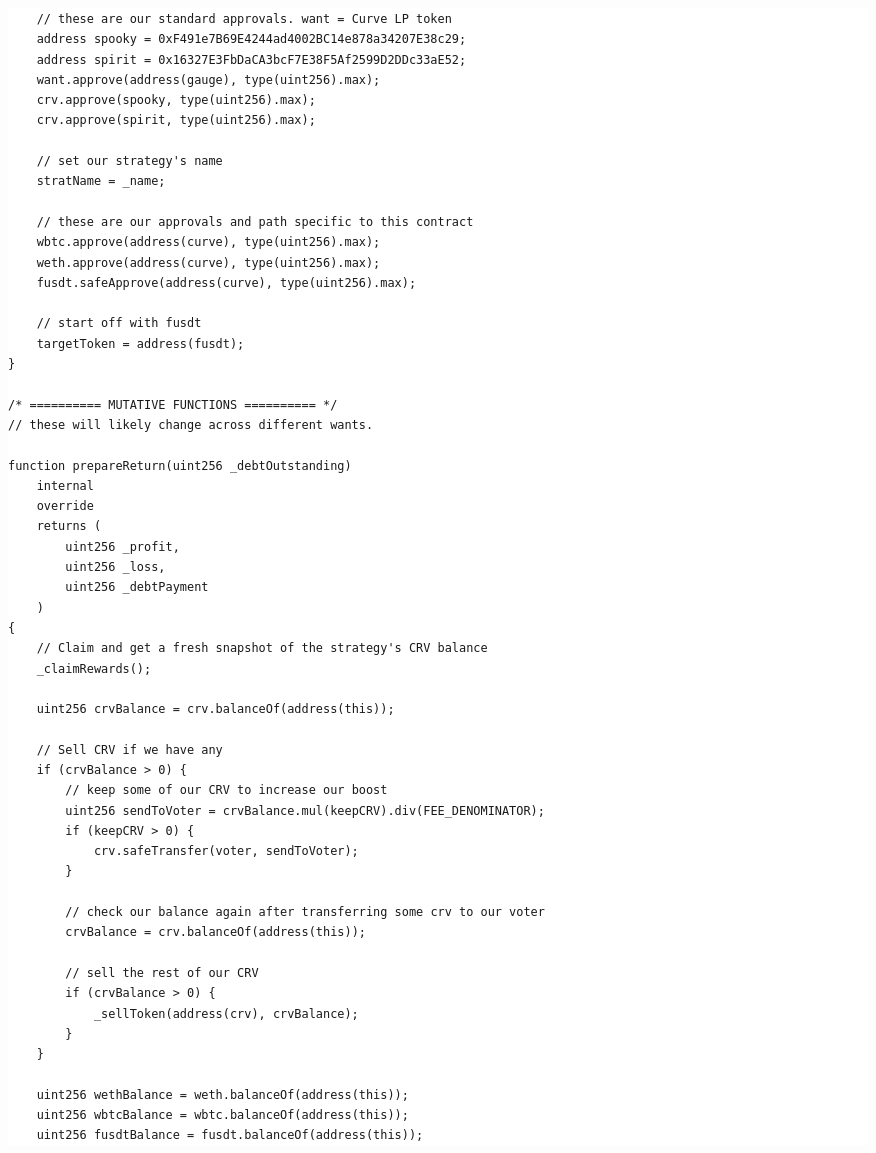         // these are our standard approvals. want = Curve LP token
        address spooky = 0xF491e7B69E4244ad4002BC14e878a34207E38c29;
        address spirit = 0x16327E3FbDaCA3bcF7E38F5Af2599D2DDc33aE52;
        want.approve(address(gauge), type(uint256).max);
        crv.approve(spooky, type(uint256).max);
        crv.approve(spirit, type(uint256).max);

        // set our strategy's name
        stratName = _name;

        // these are our approvals and path specific to this contract
        wbtc.approve(address(curve), type(uint256).max);
        weth.approve(address(curve), type(uint256).max);
        fusdt.safeApprove(address(curve), type(uint256).max);

        // start off with fusdt
        targetToken = address(fusdt);
    }

    /* ========== MUTATIVE FUNCTIONS ========== */
    // these will likely change across different wants.

    function prepareReturn(uint256 _debtOutstanding)
        internal
        override
        returns (
            uint256 _profit,
            uint256 _loss,
            uint256 _debtPayment
        )
    {
        // Claim and get a fresh snapshot of the strategy's CRV balance
        _claimRewards();

        uint256 crvBalance = crv.balanceOf(address(this));

        // Sell CRV if we have any
        if (crvBalance > 0) {
            // keep some of our CRV to increase our boost
            uint256 sendToVoter = crvBalance.mul(keepCRV).div(FEE_DENOMINATOR);
            if (keepCRV > 0) {
                crv.safeTransfer(voter, sendToVoter);
            }

            // check our balance again after transferring some crv to our voter
            crvBalance = crv.balanceOf(address(this));

            // sell the rest of our CRV
            if (crvBalance > 0) {
                _sellToken(address(crv), crvBalance);
            }
        }

        uint256 wethBalance = weth.balanceOf(address(this));
        uint256 wbtcBalance = wbtc.balanceOf(address(this));
        uint256 fusdtBalance = fusdt.balanceOf(address(this));
